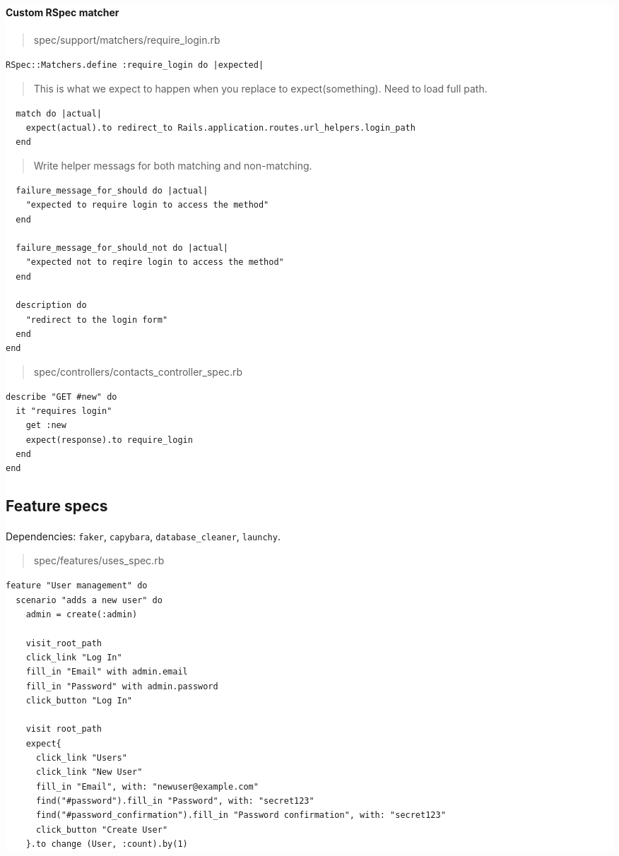 #### Custom RSpec matcher

> spec/support/matchers/require_login.rb
    
    RSpec::Matchers.define :require_login do |expected|

> This is what we expect to happen when you replace to expect(something). Need to load full path.

      match do |actual|
        expect(actual).to redirect_to Rails.application.routes.url_helpers.login_path
      end

> Write helper messags for both matching and non-matching.

      failure_message_for_should do |actual|
        "expected to require login to access the method"
      end

      failure_message_for_should_not do |actual|
        "expected not to reqire login to access the method"
      end

      description do
        "redirect to the login form"
      end
    end

> spec/controllers/contacts_controller_spec.rb

    describe "GET #new" do
      it "requires login"
        get :new
        expect(response).to require_login
      end
    end

## Feature specs

Dependencies: `faker`, `capybara`, `database_cleaner`, `launchy`.

> spec/features/uses_spec.rb

    feature "User management" do
      scenario "adds a new user" do
        admin = create(:admin)

        visit_root_path
        click_link "Log In"
        fill_in "Email" with admin.email
        fill_in "Password" with admin.password
        click_button "Log In"

        visit root_path
        expect{
          click_link "Users"
          click_link "New User"
          fill_in "Email", with: "newuser@example.com"
          find("#password").fill_in "Password", with: "secret123"
          find("#password_confirmation").fill_in "Password confirmation", with: "secret123"
          click_button "Create User"
        }.to change (User, :count).by(1)
